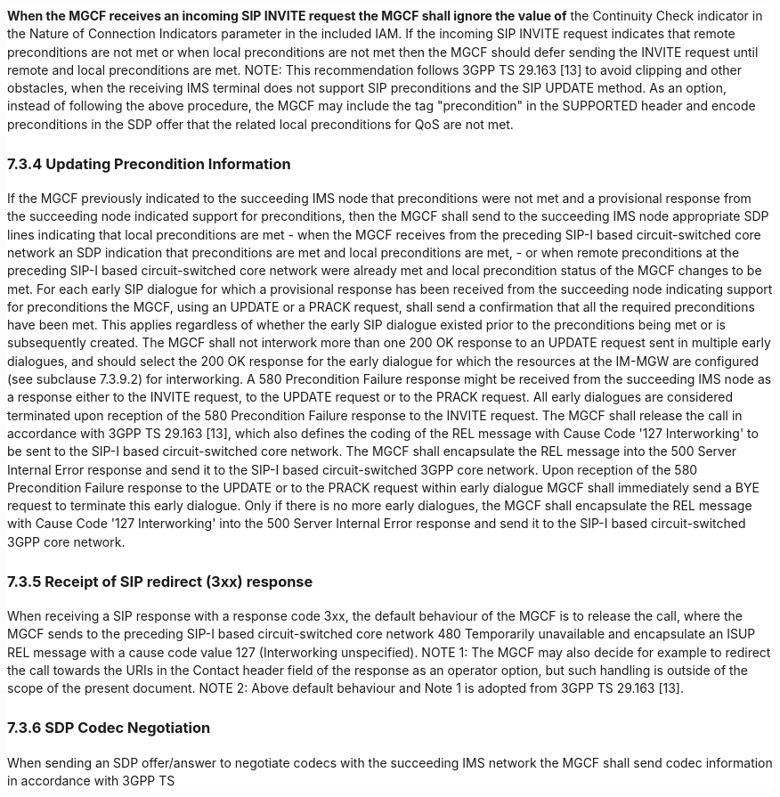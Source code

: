 **When the MGCF receives an incoming SIP INVITE request the MGCF shall ignore
the value of** the Continuity Check indicator in the Nature of Connection
Indicators parameter in the included IAM. If the incoming SIP INVITE request
indicates that remote preconditions are not met or when local preconditions
are not met then the MGCF should defer sending the INVITE request until remote
and local preconditions are met.
NOTE: This recommendation follows 3GPP TS 29.163 [13] to avoid clipping and
other obstacles, when the receiving IMS terminal does not support SIP
preconditions and the SIP UPDATE method.
As an option, instead of following the above procedure, the MGCF may include
the tag \"precondition\" in the SUPPORTED header and encode preconditions in
the SDP offer that the related local preconditions for QoS are not met.
### 7.3.4 Updating Precondition Information
If the MGCF previously indicated to the succeeding IMS node that preconditions
were not met and a provisional response from the succeeding node indicated
support for preconditions, then the MGCF shall send to the succeeding IMS node
appropriate SDP lines indicating that local preconditions are met
\- when the MGCF receives from the preceding SIP-I based circuit-switched core
network an SDP indication that preconditions are met and local preconditions
are met,
\- or when remote preconditions at the preceding SIP-I based circuit-switched
core network were already met and local precondition status of the MGCF
changes to be met.
For each early SIP dialogue for which a provisional response has been received
from the succeeding node indicating support for preconditions the MGCF, using
an UPDATE or a PRACK request, shall send a confirmation that all the required
preconditions have been met. This applies regardless of whether the early SIP
dialogue existed prior to the preconditions being met or is subsequently
created. The MGCF shall not interwork more than one 200 OK response to an
UPDATE request sent in multiple early dialogues, and should select the 200 OK
response for the early dialogue for which the resources at the IM-MGW are
configured (see subclause 7.3.9.2) for interworking.
A 580 Precondition Failure response might be received from the succeeding IMS
node as a response either to the INVITE request, to the UPDATE request or to
the PRACK request. All early dialogues are considered terminated upon
reception of the 580 Precondition Failure response to the INVITE request. The
MGCF shall release the call in accordance with 3GPP TS 29.163 [13], which also
defines the coding of the REL message with Cause Code \'127 Interworking\' to
be sent to the SIP-I based circuit-switched core network. The MGCF shall
encapsulate the REL message into the 500 Server Internal Error response and
send it to the SIP-I based circuit-switched 3GPP core network.
Upon reception of the 580 Precondition Failure response to the UPDATE or to
the PRACK request within early dialogue MGCF shall immediately send a BYE
request to terminate this early dialogue. Only if there is no more early
dialogues, the MGCF shall encapsulate the REL message with Cause Code \'127
Interworking\' into the 500 Server Internal Error response and send it to the
SIP-I based circuit-switched 3GPP core network.
### 7.3.5 Receipt of SIP redirect (3xx) response
When receiving a SIP response with a response code 3xx, the default behaviour
of the MGCF is to release the call, where the MGCF sends to the preceding
SIP-I based circuit-switched core network 480 Temporarily unavailable and
encapsulate an ISUP REL message with a cause code value 127 (Interworking
unspecified).
NOTE 1: The MGCF may also decide for example to redirect the call towards the
URIs in the Contact header field of the response as an operator option, but
such handling is outside of the scope of the present document.
NOTE 2: Above default behaviour and Note 1 is adopted from 3GPP TS 29.163
[13].
### 7.3.6 SDP Codec Negotiation
When sending an SDP offer/answer to negotiate codecs with the succeeding IMS
network the MGCF shall send codec information in accordance with 3GPP TS